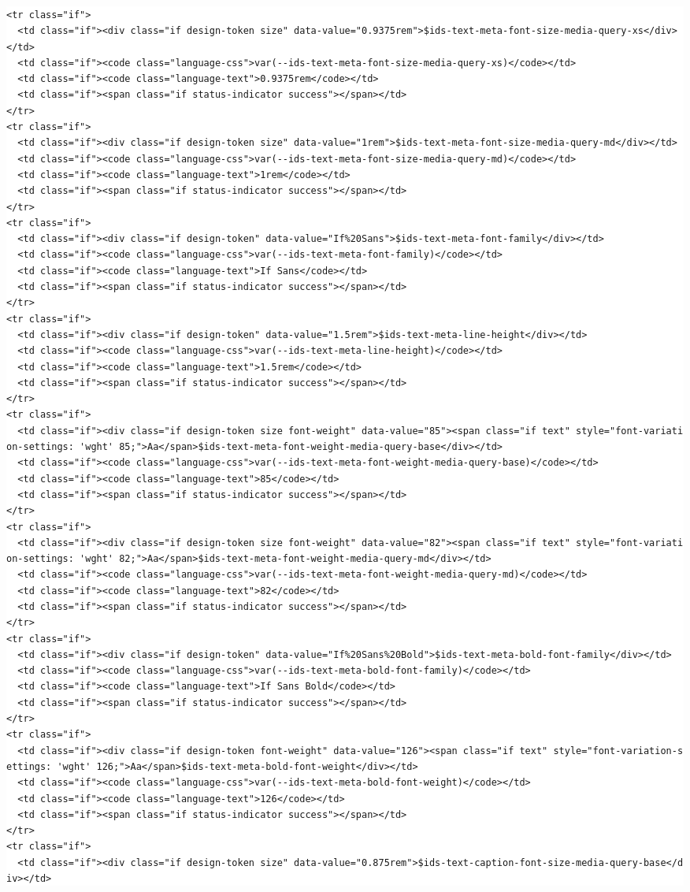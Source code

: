     <tr class="if">
      <td class="if"><div class="if design-token size" data-value="0.9375rem">$ids-text-meta-font-size-media-query-xs</div></td>
      <td class="if"><code class="language-css">var(--ids-text-meta-font-size-media-query-xs)</code></td>
      <td class="if"><code class="language-text">0.9375rem</code></td>
      <td class="if"><span class="if status-indicator success"></span></td>
    </tr>
    <tr class="if">
      <td class="if"><div class="if design-token size" data-value="1rem">$ids-text-meta-font-size-media-query-md</div></td>
      <td class="if"><code class="language-css">var(--ids-text-meta-font-size-media-query-md)</code></td>
      <td class="if"><code class="language-text">1rem</code></td>
      <td class="if"><span class="if status-indicator success"></span></td>
    </tr>
    <tr class="if">
      <td class="if"><div class="if design-token" data-value="If%20Sans">$ids-text-meta-font-family</div></td>
      <td class="if"><code class="language-css">var(--ids-text-meta-font-family)</code></td>
      <td class="if"><code class="language-text">If Sans</code></td>
      <td class="if"><span class="if status-indicator success"></span></td>
    </tr>
    <tr class="if">
      <td class="if"><div class="if design-token" data-value="1.5rem">$ids-text-meta-line-height</div></td>
      <td class="if"><code class="language-css">var(--ids-text-meta-line-height)</code></td>
      <td class="if"><code class="language-text">1.5rem</code></td>
      <td class="if"><span class="if status-indicator success"></span></td>
    </tr>
    <tr class="if">
      <td class="if"><div class="if design-token size font-weight" data-value="85"><span class="if text" style="font-variation-settings: 'wght' 85;">Aa</span>$ids-text-meta-font-weight-media-query-base</div></td>
      <td class="if"><code class="language-css">var(--ids-text-meta-font-weight-media-query-base)</code></td>
      <td class="if"><code class="language-text">85</code></td>
      <td class="if"><span class="if status-indicator success"></span></td>
    </tr>
    <tr class="if">
      <td class="if"><div class="if design-token size font-weight" data-value="82"><span class="if text" style="font-variation-settings: 'wght' 82;">Aa</span>$ids-text-meta-font-weight-media-query-md</div></td>
      <td class="if"><code class="language-css">var(--ids-text-meta-font-weight-media-query-md)</code></td>
      <td class="if"><code class="language-text">82</code></td>
      <td class="if"><span class="if status-indicator success"></span></td>
    </tr>
    <tr class="if">
      <td class="if"><div class="if design-token" data-value="If%20Sans%20Bold">$ids-text-meta-bold-font-family</div></td>
      <td class="if"><code class="language-css">var(--ids-text-meta-bold-font-family)</code></td>
      <td class="if"><code class="language-text">If Sans Bold</code></td>
      <td class="if"><span class="if status-indicator success"></span></td>
    </tr>
    <tr class="if">
      <td class="if"><div class="if design-token font-weight" data-value="126"><span class="if text" style="font-variation-settings: 'wght' 126;">Aa</span>$ids-text-meta-bold-font-weight</div></td>
      <td class="if"><code class="language-css">var(--ids-text-meta-bold-font-weight)</code></td>
      <td class="if"><code class="language-text">126</code></td>
      <td class="if"><span class="if status-indicator success"></span></td>
    </tr>
    <tr class="if">
      <td class="if"><div class="if design-token size" data-value="0.875rem">$ids-text-caption-font-size-media-query-base</div></td>